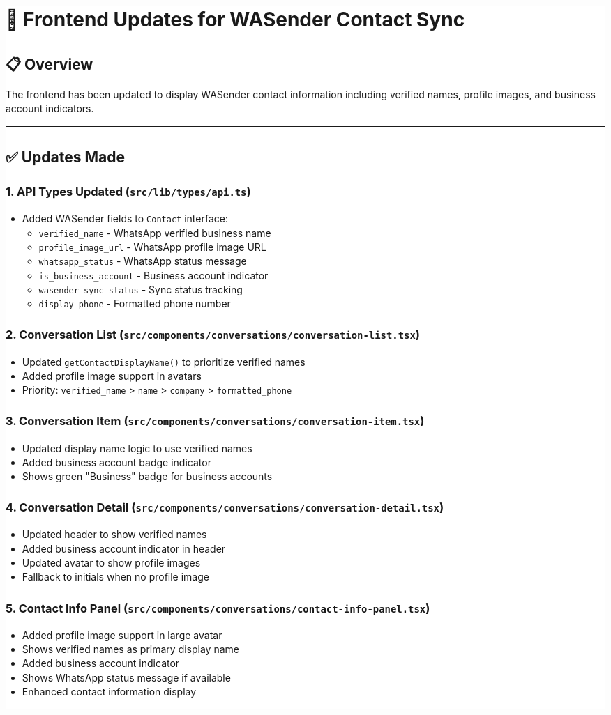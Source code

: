 # 🎨 Frontend Updates for WASender Contact Sync

## 📋 **Overview**

The frontend has been updated to display WASender contact information including verified names, profile images, and business account indicators.

---

## ✅ **Updates Made**

### 1. **API Types Updated** (`src/lib/types/api.ts`)
- Added WASender fields to `Contact` interface:
  - `verified_name` - WhatsApp verified business name
  - `profile_image_url` - WhatsApp profile image URL
  - `whatsapp_status` - WhatsApp status message
  - `is_business_account` - Business account indicator
  - `wasender_sync_status` - Sync status tracking
  - `display_phone` - Formatted phone number

### 2. **Conversation List** (`src/components/conversations/conversation-list.tsx`)
- Updated `getContactDisplayName()` to prioritize verified names
- Added profile image support in avatars
- Priority: `verified_name` > `name` > `company` > `formatted_phone`

### 3. **Conversation Item** (`src/components/conversations/conversation-item.tsx`)
- Updated display name logic to use verified names
- Added business account badge indicator
- Shows green "Business" badge for business accounts

### 4. **Conversation Detail** (`src/components/conversations/conversation-detail.tsx`)
- Updated header to show verified names
- Added business account indicator in header
- Updated avatar to show profile images
- Fallback to initials when no profile image

### 5. **Contact Info Panel** (`src/components/conversations/contact-info-panel.tsx`)
- Added profile image support in large avatar
- Shows verified names as primary display name
- Added business account indicator
- Shows WhatsApp status message if available
- Enhanced contact information display

---
